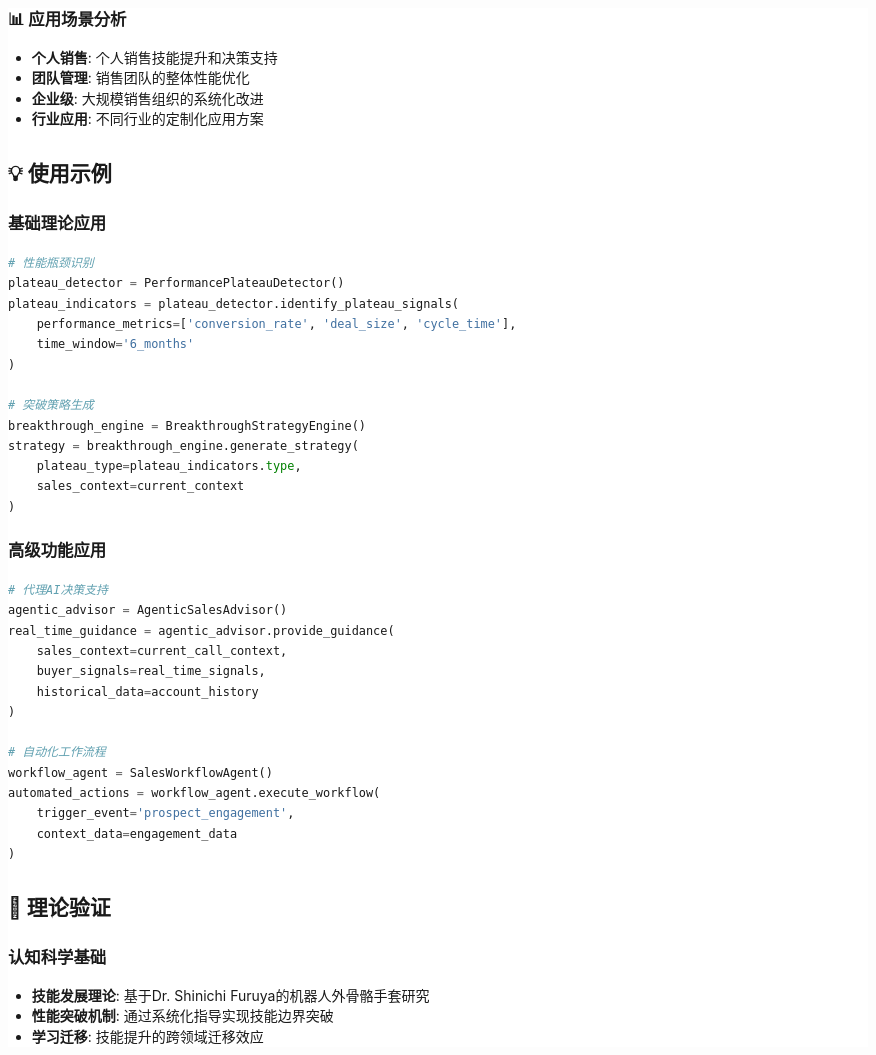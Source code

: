 ### 📊 应用场景分析
- **个人销售**: 个人销售技能提升和决策支持
- **团队管理**: 销售团队的整体性能优化
- **企业级**: 大规模销售组织的系统化改进
- **行业应用**: 不同行业的定制化应用方案

## 💡 使用示例

### 基础理论应用
```python
# 性能瓶颈识别
plateau_detector = PerformancePlateauDetector()
plateau_indicators = plateau_detector.identify_plateau_signals(
    performance_metrics=['conversion_rate', 'deal_size', 'cycle_time'],
    time_window='6_months'
)

# 突破策略生成
breakthrough_engine = BreakthroughStrategyEngine()
strategy = breakthrough_engine.generate_strategy(
    plateau_type=plateau_indicators.type,
    sales_context=current_context
)
```

### 高级功能应用
```python
# 代理AI决策支持
agentic_advisor = AgenticSalesAdvisor()
real_time_guidance = agentic_advisor.provide_guidance(
    sales_context=current_call_context,
    buyer_signals=real_time_signals,
    historical_data=account_history
)

# 自动化工作流程
workflow_agent = SalesWorkflowAgent()
automated_actions = workflow_agent.execute_workflow(
    trigger_event='prospect_engagement',
    context_data=engagement_data
)
```

## 🧪 理论验证

### 认知科学基础
- **技能发展理论**: 基于Dr. Shinichi Furuya的机器人外骨骼手套研究
- **性能突破机制**: 通过系统化指导实现技能边界突破
- **学习迁移**: 技能提升的跨领域迁移效应
